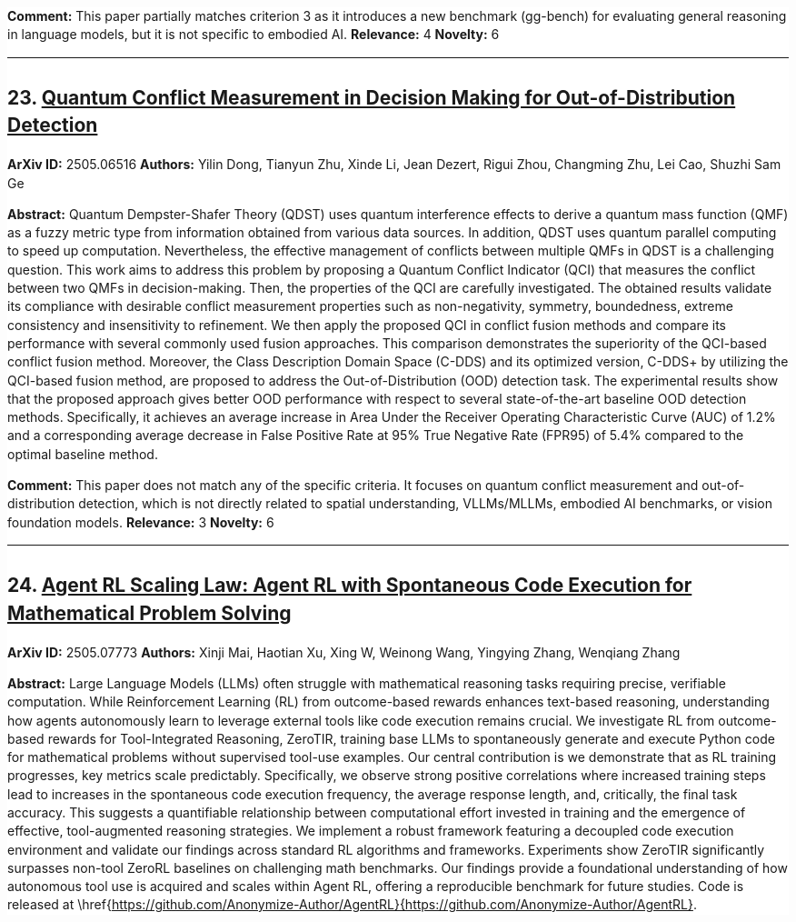 **Comment:** This paper partially matches criterion 3 as it introduces a new benchmark (gg-bench) for evaluating general reasoning in language models, but it is not specific to embodied AI.
**Relevance:** 4
**Novelty:** 6

---

## 23. [Quantum Conflict Measurement in Decision Making for Out-of-Distribution Detection](https://arxiv.org/abs/2505.06516) <a id="link23"></a>
**ArXiv ID:** 2505.06516
**Authors:** Yilin Dong, Tianyun Zhu, Xinde Li, Jean Dezert, Rigui Zhou, Changming Zhu, Lei Cao, Shuzhi Sam Ge

**Abstract:**  Quantum Dempster-Shafer Theory (QDST) uses quantum interference effects to derive a quantum mass function (QMF) as a fuzzy metric type from information obtained from various data sources. In addition, QDST uses quantum parallel computing to speed up computation. Nevertheless, the effective management of conflicts between multiple QMFs in QDST is a challenging question. This work aims to address this problem by proposing a Quantum Conflict Indicator (QCI) that measures the conflict between two QMFs in decision-making. Then, the properties of the QCI are carefully investigated. The obtained results validate its compliance with desirable conflict measurement properties such as non-negativity, symmetry, boundedness, extreme consistency and insensitivity to refinement. We then apply the proposed QCI in conflict fusion methods and compare its performance with several commonly used fusion approaches. This comparison demonstrates the superiority of the QCI-based conflict fusion method. Moreover, the Class Description Domain Space (C-DDS) and its optimized version, C-DDS+ by utilizing the QCI-based fusion method, are proposed to address the Out-of-Distribution (OOD) detection task. The experimental results show that the proposed approach gives better OOD performance with respect to several state-of-the-art baseline OOD detection methods. Specifically, it achieves an average increase in Area Under the Receiver Operating Characteristic Curve (AUC) of 1.2% and a corresponding average decrease in False Positive Rate at 95% True Negative Rate (FPR95) of 5.4% compared to the optimal baseline method.

**Comment:** This paper does not match any of the specific criteria. It focuses on quantum conflict measurement and out-of-distribution detection, which is not directly related to spatial understanding, VLLMs/MLLMs, embodied AI benchmarks, or vision foundation models.
**Relevance:** 3
**Novelty:** 6

---

## 24. [Agent RL Scaling Law: Agent RL with Spontaneous Code Execution for Mathematical Problem Solving](https://arxiv.org/abs/2505.07773) <a id="link24"></a>
**ArXiv ID:** 2505.07773
**Authors:** Xinji Mai, Haotian Xu, Xing W, Weinong Wang, Yingying Zhang, Wenqiang Zhang

**Abstract:**  Large Language Models (LLMs) often struggle with mathematical reasoning tasks requiring precise, verifiable computation. While Reinforcement Learning (RL) from outcome-based rewards enhances text-based reasoning, understanding how agents autonomously learn to leverage external tools like code execution remains crucial. We investigate RL from outcome-based rewards for Tool-Integrated Reasoning, ZeroTIR, training base LLMs to spontaneously generate and execute Python code for mathematical problems without supervised tool-use examples. Our central contribution is we demonstrate that as RL training progresses, key metrics scale predictably. Specifically, we observe strong positive correlations where increased training steps lead to increases in the spontaneous code execution frequency, the average response length, and, critically, the final task accuracy. This suggests a quantifiable relationship between computational effort invested in training and the emergence of effective, tool-augmented reasoning strategies. We implement a robust framework featuring a decoupled code execution environment and validate our findings across standard RL algorithms and frameworks. Experiments show ZeroTIR significantly surpasses non-tool ZeroRL baselines on challenging math benchmarks. Our findings provide a foundational understanding of how autonomous tool use is acquired and scales within Agent RL, offering a reproducible benchmark for future studies. Code is released at \href{https://github.com/Anonymize-Author/AgentRL}{https://github.com/Anonymize-Author/AgentRL}.
